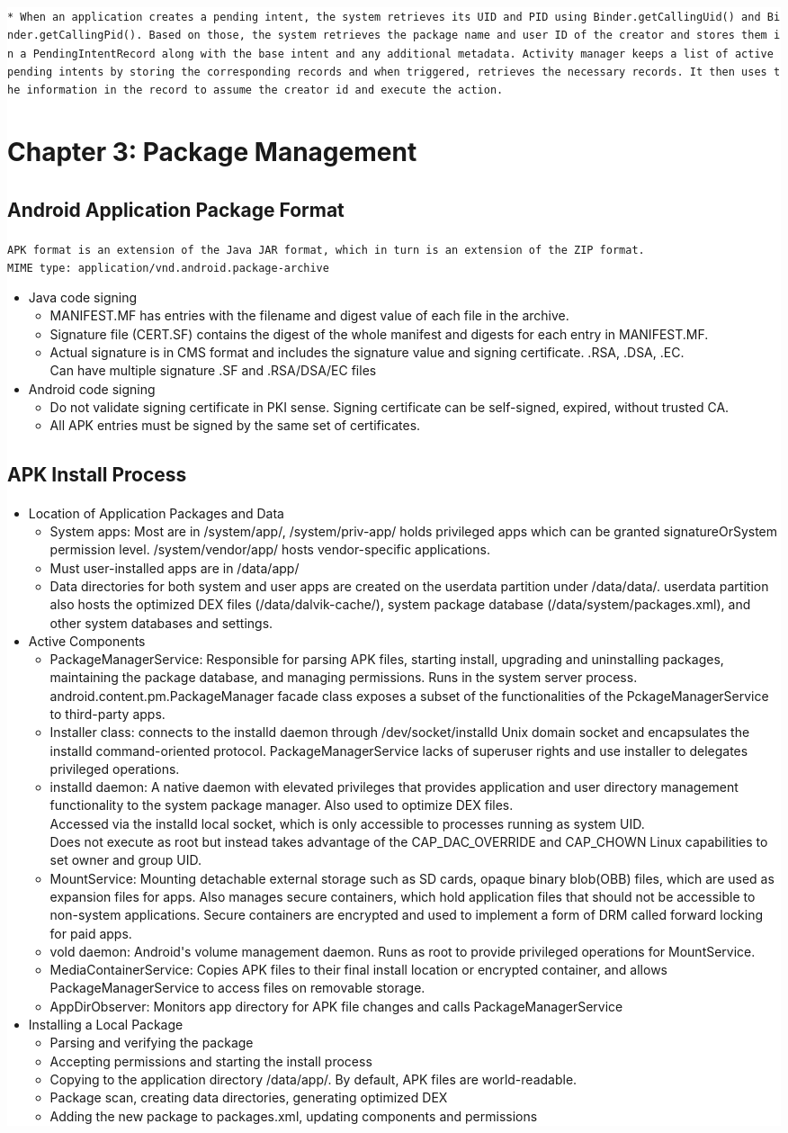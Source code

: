     * When an application creates a pending intent, the system retrieves its UID and PID using Binder.getCallingUid() and Binder.getCallingPid(). Based on those, the system retrieves the package name and user ID of the creator and stores them in a PendingIntentRecord along with the base intent and any additional metadata. Activity manager keeps a list of active pending intents by storing the corresponding records and when triggered, retrieves the necessary records. It then uses the information in the record to assume the creator id and execute the action. 

# Chapter 3: Package Management
## Android Application Package Format  
    APK format is an extension of the Java JAR format, which in turn is an extension of the ZIP format.  
    MIME type: application/vnd.android.package-archive
* Java code signing
    - MANIFEST.MF has entries with the filename and digest value of each file in the archive.
    - Signature file (CERT.SF) contains the digest of the whole manifest and digests for each entry in MANIFEST.MF. 
    - Actual signature is in CMS format and includes the signature value and signing certificate. .RSA, .DSA, .EC.  
      Can have multiple signature .SF and .RSA/DSA/EC files 
* Android code signing
    - Do not validate signing certificate in PKI sense. Signing certificate can be self-signed, expired, without trusted CA. 
    - All APK entries must be signed by the same set of certificates.
## APK Install Process
* Location of Application Packages and Data
    * System apps: Most are in /system/app/, /system/priv-app/ holds privileged apps which can be granted signatureOrSystem permission level. /system/vendor/app/ hosts vendor-specific applications. 
    * Must user-installed apps are in /data/app/
    * Data directories for both system and user apps are created on the userdata partition under /data/data/. userdata partition also hosts the optimized DEX files (/data/dalvik-cache/), system package database (/data/system/packages.xml), and other system databases and settings. 
* Active Components
    * PackageManagerService: Responsible for parsing APK files, starting install, upgrading and uninstalling packages, maintaining the package database, and managing permissions. Runs in the system server process.   
      android.content.pm.PackageManager facade class exposes a subset of the functionalities of the PckageManagerService to third-party apps.
    * Installer class: connects to the installd daemon through /dev/socket/installd Unix domain socket and encapsulates the installd command-oriented protocol. PackageManagerService lacks of superuser rights and use installer to delegates privileged operations. 
    * installd daemon: A native daemon with elevated privileges that provides application and user directory management functionality to the system package manager. Also used to optimize DEX files.  
      Accessed via the installd local socket, which is only accessible to processes running as system UID.  
      Does not execute as root but instead takes advantage of the CAP_DAC_OVERRIDE and CAP_CHOWN Linux capabilities to set owner and group UID.
    * MountService: Mounting detachable external storage such as SD cards, opaque binary blob(OBB) files, which are used as expansion files for apps. Also manages secure containers, which hold application files that should not be accessible to non-system applications. Secure containers are encrypted and used to implement a form of DRM called forward locking for paid apps. 
    * vold daemon: Android's volume management daemon. Runs as root to provide privileged operations for MountService. 
    * MediaContainerService: Copies APK files to their final install location or encrypted container, and allows PackageManagerService to access files on removable storage. 
    * AppDirObserver: Monitors app directory for APK file changes and calls PackageManagerService
* Installing a Local Package
    * Parsing and verifying the package
    * Accepting permissions and starting the install process
    * Copying to the application directory /data/app/. By default, APK files are world-readable. 
    * Package scan, creating data directories, generating optimized DEX
    * Adding the new package to packages.xml, updating components and permissions